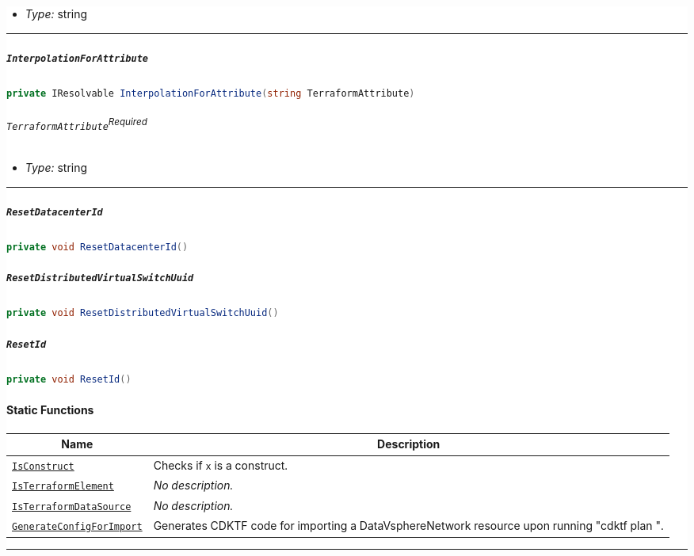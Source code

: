 - *Type:* string

---

##### `InterpolationForAttribute` <a name="InterpolationForAttribute" id="@cdktf/provider-vsphere.dataVsphereNetwork.DataVsphereNetwork.interpolationForAttribute"></a>

```csharp
private IResolvable InterpolationForAttribute(string TerraformAttribute)
```

###### `TerraformAttribute`<sup>Required</sup> <a name="TerraformAttribute" id="@cdktf/provider-vsphere.dataVsphereNetwork.DataVsphereNetwork.interpolationForAttribute.parameter.terraformAttribute"></a>

- *Type:* string

---

##### `ResetDatacenterId` <a name="ResetDatacenterId" id="@cdktf/provider-vsphere.dataVsphereNetwork.DataVsphereNetwork.resetDatacenterId"></a>

```csharp
private void ResetDatacenterId()
```

##### `ResetDistributedVirtualSwitchUuid` <a name="ResetDistributedVirtualSwitchUuid" id="@cdktf/provider-vsphere.dataVsphereNetwork.DataVsphereNetwork.resetDistributedVirtualSwitchUuid"></a>

```csharp
private void ResetDistributedVirtualSwitchUuid()
```

##### `ResetId` <a name="ResetId" id="@cdktf/provider-vsphere.dataVsphereNetwork.DataVsphereNetwork.resetId"></a>

```csharp
private void ResetId()
```

#### Static Functions <a name="Static Functions" id="Static Functions"></a>

| **Name** | **Description** |
| --- | --- |
| <code><a href="#@cdktf/provider-vsphere.dataVsphereNetwork.DataVsphereNetwork.isConstruct">IsConstruct</a></code> | Checks if `x` is a construct. |
| <code><a href="#@cdktf/provider-vsphere.dataVsphereNetwork.DataVsphereNetwork.isTerraformElement">IsTerraformElement</a></code> | *No description.* |
| <code><a href="#@cdktf/provider-vsphere.dataVsphereNetwork.DataVsphereNetwork.isTerraformDataSource">IsTerraformDataSource</a></code> | *No description.* |
| <code><a href="#@cdktf/provider-vsphere.dataVsphereNetwork.DataVsphereNetwork.generateConfigForImport">GenerateConfigForImport</a></code> | Generates CDKTF code for importing a DataVsphereNetwork resource upon running "cdktf plan <stack-name>". |

---